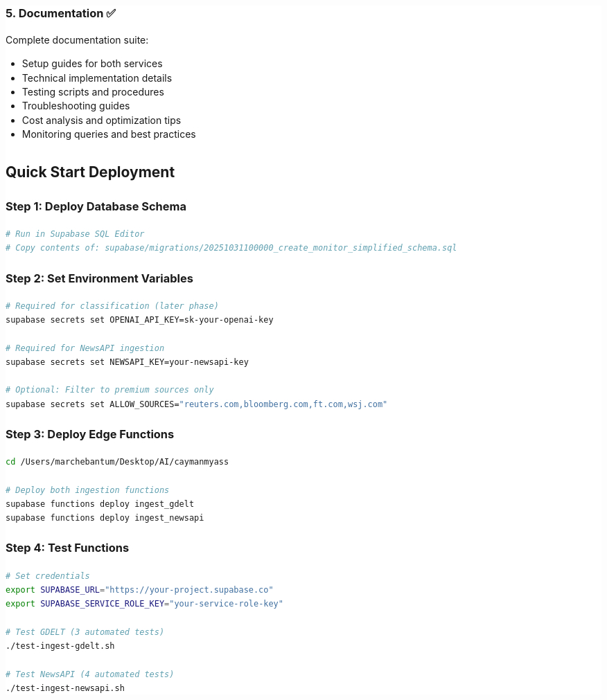 ### 5. Documentation ✅
Complete documentation suite:
- Setup guides for both services
- Technical implementation details
- Testing scripts and procedures
- Troubleshooting guides
- Cost analysis and optimization tips
- Monitoring queries and best practices

## Quick Start Deployment

### Step 1: Deploy Database Schema
```bash
# Run in Supabase SQL Editor
# Copy contents of: supabase/migrations/20251031100000_create_monitor_simplified_schema.sql
```

### Step 2: Set Environment Variables
```bash
# Required for classification (later phase)
supabase secrets set OPENAI_API_KEY=sk-your-openai-key

# Required for NewsAPI ingestion
supabase secrets set NEWSAPI_KEY=your-newsapi-key

# Optional: Filter to premium sources only
supabase secrets set ALLOW_SOURCES="reuters.com,bloomberg.com,ft.com,wsj.com"
```

### Step 3: Deploy Edge Functions
```bash
cd /Users/marchebantum/Desktop/AI/caymanmyass

# Deploy both ingestion functions
supabase functions deploy ingest_gdelt
supabase functions deploy ingest_newsapi
```

### Step 4: Test Functions
```bash
# Set credentials
export SUPABASE_URL="https://your-project.supabase.co"
export SUPABASE_SERVICE_ROLE_KEY="your-service-role-key"

# Test GDELT (3 automated tests)
./test-ingest-gdelt.sh

# Test NewsAPI (4 automated tests)
./test-ingest-newsapi.sh
```
